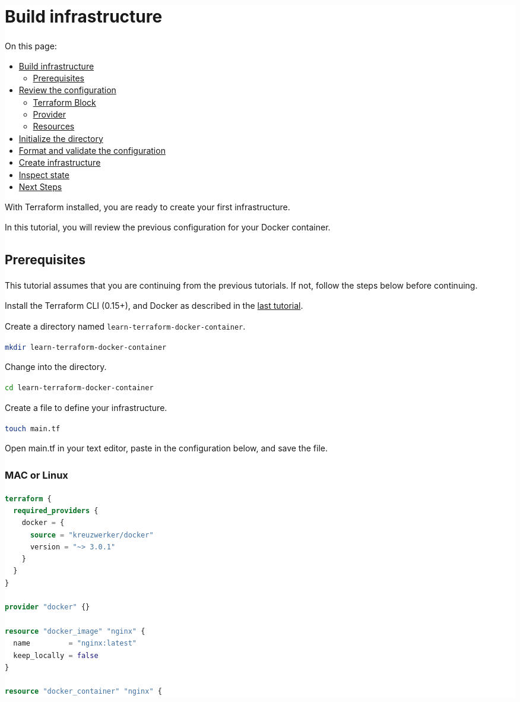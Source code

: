 # Build infrastructure

On this page:

- [Build infrastructure](#build-infrastructure)
  - [Prerequisites](#prerequisites)
- [Review the configuration](#review-the-configuration)
  - [Terraform Block](#terraform-block)
  - [Provider](#providers)
  - [Resources](#resources)
- [Initialize the directory](#initialize-the-directory)
- [Format and validate the configuration](#format-and-validate-the-configuration)
- [Create infrastructure](#create-infrastructure)
- [Inspect state](#inspect-state)
- [Next Steps](#next-steps)


With Terraform installed, you are ready to create your first infrastructure.

In this tutorial, you will review the previous configuration for your Docker container.

## Prerequisites

This tutorial assumes that you are continuing from the previous tutorials. If not, follow the steps below before continuing.

Install the Terraform CLI (0.15+), and Docker as described in the [last tutorial](https://developer.hashicorp.com/terraform/tutorials/docker-get-started/install-cli).

Create a directory named `learn-terraform-docker-container`.

```bash
mkdir learn-terraform-docker-container
```

Change into the directory.

```bash
cd learn-terraform-docker-container
```

Create a file to define your infrastructure.

```bash
touch main.tf
```

Open main.tf in your text editor, paste in the configuration below, and save the file.

### MAC or Linux

```tf
terraform {
  required_providers {
    docker = {
      source = "kreuzwerker/docker"
      version = "~> 3.0.1"
    }
  }
}

provider "docker" {}

resource "docker_image" "nginx" {
  name         = "nginx:latest"
  keep_locally = false
}

resource "docker_container" "nginx" {
```
